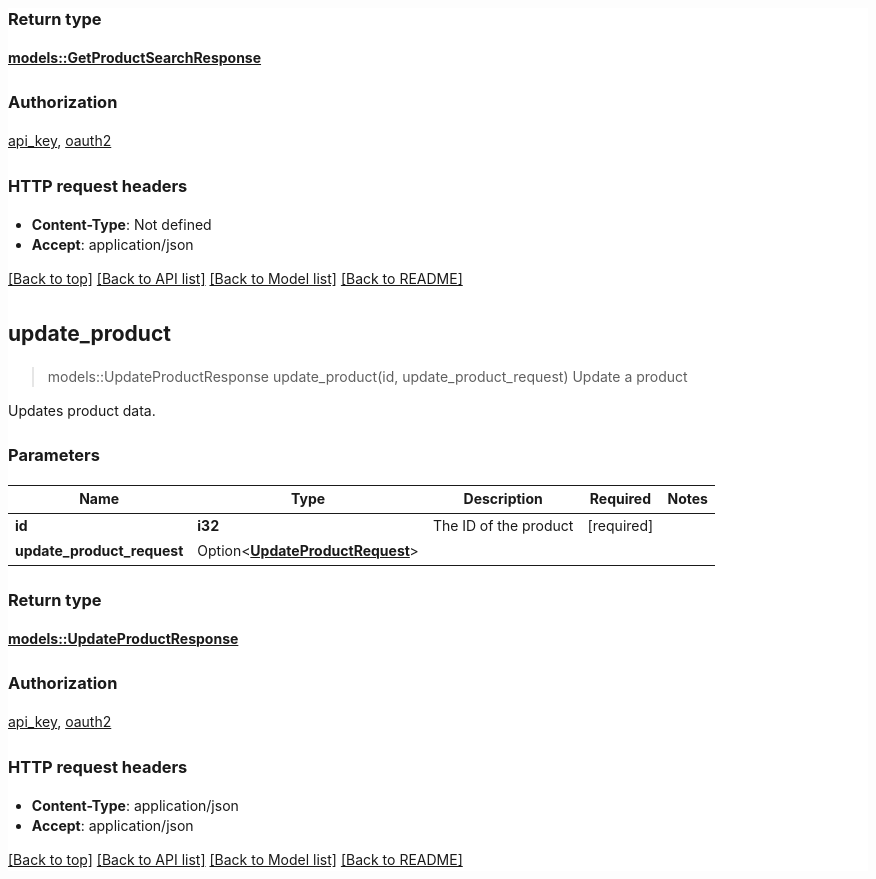 ### Return type

[**models::GetProductSearchResponse**](GetProductSearchResponse.md)

### Authorization

[api_key](../README.md#api_key), [oauth2](../README.md#oauth2)

### HTTP request headers

- **Content-Type**: Not defined
- **Accept**: application/json

[[Back to top]](#) [[Back to API list]](../README.md#documentation-for-api-endpoints) [[Back to Model list]](../README.md#documentation-for-models) [[Back to README]](../README.md)


## update_product

> models::UpdateProductResponse update_product(id, update_product_request)
Update a product

Updates product data.

### Parameters


Name | Type | Description  | Required | Notes
------------- | ------------- | ------------- | ------------- | -------------
**id** | **i32** | The ID of the product | [required] |
**update_product_request** | Option<[**UpdateProductRequest**](UpdateProductRequest.md)> |  |  |

### Return type

[**models::UpdateProductResponse**](UpdateProductResponse.md)

### Authorization

[api_key](../README.md#api_key), [oauth2](../README.md#oauth2)

### HTTP request headers

- **Content-Type**: application/json
- **Accept**: application/json

[[Back to top]](#) [[Back to API list]](../README.md#documentation-for-api-endpoints) [[Back to Model list]](../README.md#documentation-for-models) [[Back to README]](../README.md)

